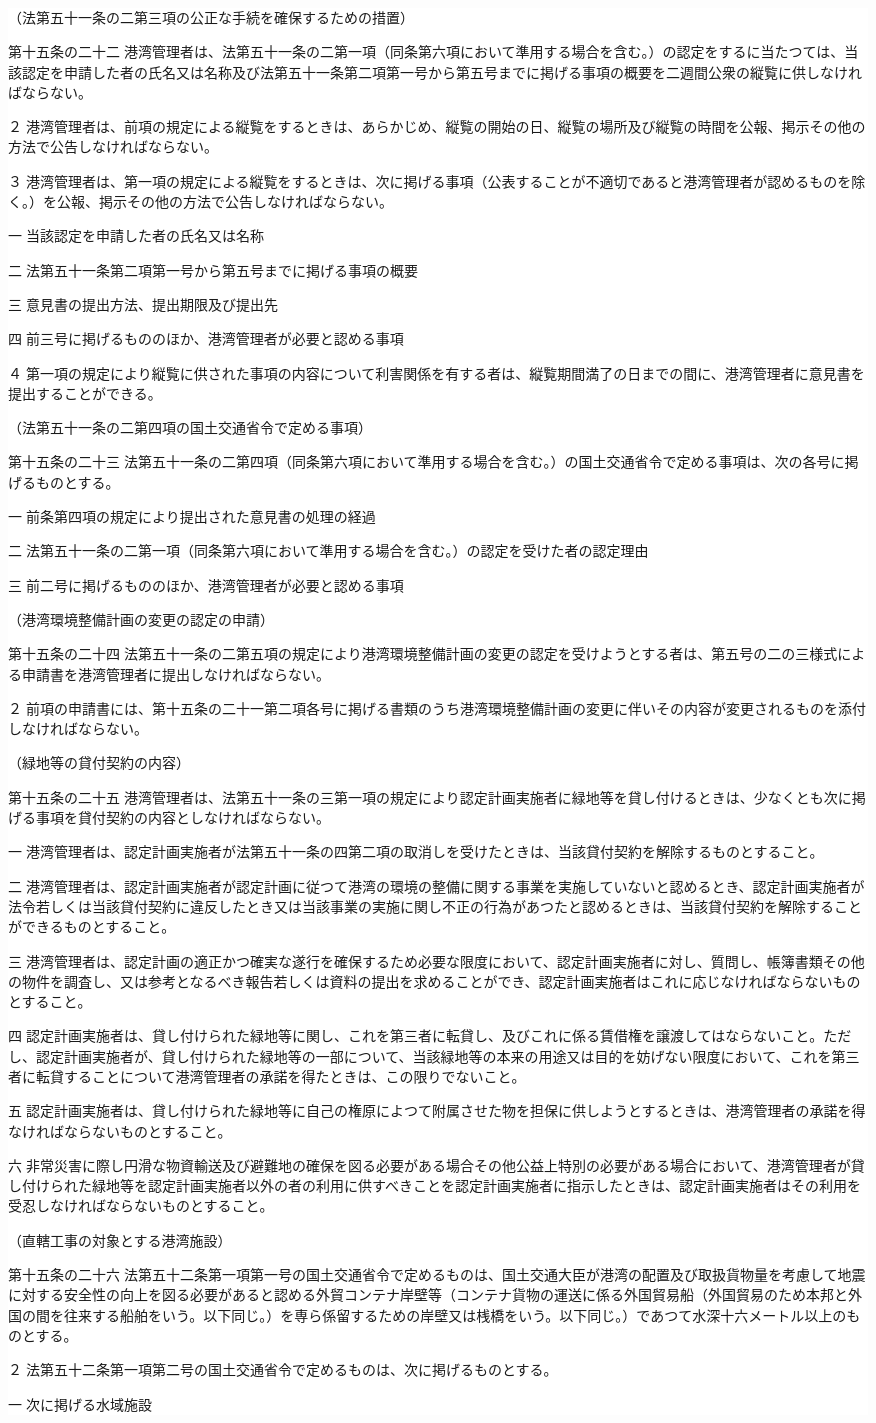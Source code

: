 （法第五十一条の二第三項の公正な手続を確保するための措置）

第十五条の二十二 港湾管理者は、法第五十一条の二第一項（同条第六項において準用する場合を含む。）の認定をするに当たつては、当該認定を申請した者の氏名又は名称及び法第五十一条第二項第一号から第五号までに掲げる事項の概要を二週間公衆の縦覧に供しなければならない。

２ 港湾管理者は、前項の規定による縦覧をするときは、あらかじめ、縦覧の開始の日、縦覧の場所及び縦覧の時間を公報、掲示その他の方法で公告しなければならない。

３ 港湾管理者は、第一項の規定による縦覧をするときは、次に掲げる事項（公表することが不適切であると港湾管理者が認めるものを除く。）を公報、掲示その他の方法で公告しなければならない。

一 当該認定を申請した者の氏名又は名称

二 法第五十一条第二項第一号から第五号までに掲げる事項の概要

三 意見書の提出方法、提出期限及び提出先

四 前三号に掲げるもののほか、港湾管理者が必要と認める事項

４ 第一項の規定により縦覧に供された事項の内容について利害関係を有する者は、縦覧期間満了の日までの間に、港湾管理者に意見書を提出することができる。

（法第五十一条の二第四項の国土交通省令で定める事項）

第十五条の二十三 法第五十一条の二第四項（同条第六項において準用する場合を含む。）の国土交通省令で定める事項は、次の各号に掲げるものとする。

一 前条第四項の規定により提出された意見書の処理の経過

二 法第五十一条の二第一項（同条第六項において準用する場合を含む。）の認定を受けた者の認定理由

三 前二号に掲げるもののほか、港湾管理者が必要と認める事項

（港湾環境整備計画の変更の認定の申請）

第十五条の二十四 法第五十一条の二第五項の規定により港湾環境整備計画の変更の認定を受けようとする者は、第五号の二の三様式による申請書を港湾管理者に提出しなければならない。

２ 前項の申請書には、第十五条の二十一第二項各号に掲げる書類のうち港湾環境整備計画の変更に伴いその内容が変更されるものを添付しなければならない。

（緑地等の貸付契約の内容）

第十五条の二十五 港湾管理者は、法第五十一条の三第一項の規定により認定計画実施者に緑地等を貸し付けるときは、少なくとも次に掲げる事項を貸付契約の内容としなければならない。

一 港湾管理者は、認定計画実施者が法第五十一条の四第二項の取消しを受けたときは、当該貸付契約を解除するものとすること。

二 港湾管理者は、認定計画実施者が認定計画に従つて港湾の環境の整備に関する事業を実施していないと認めるとき、認定計画実施者が法令若しくは当該貸付契約に違反したとき又は当該事業の実施に関し不正の行為があつたと認めるときは、当該貸付契約を解除することができるものとすること。

三 港湾管理者は、認定計画の適正かつ確実な遂行を確保するため必要な限度において、認定計画実施者に対し、質問し、帳簿書類その他の物件を調査し、又は参考となるべき報告若しくは資料の提出を求めることができ、認定計画実施者はこれに応じなければならないものとすること。

四 認定計画実施者は、貸し付けられた緑地等に関し、これを第三者に転貸し、及びこれに係る賃借権を譲渡してはならないこと。ただし、認定計画実施者が、貸し付けられた緑地等の一部について、当該緑地等の本来の用途又は目的を妨げない限度において、これを第三者に転貸することについて港湾管理者の承諾を得たときは、この限りでないこと。

五 認定計画実施者は、貸し付けられた緑地等に自己の権原によつて附属させた物を担保に供しようとするときは、港湾管理者の承諾を得なければならないものとすること。

六 非常災害に際し円滑な物資輸送及び避難地の確保を図る必要がある場合その他公益上特別の必要がある場合において、港湾管理者が貸し付けられた緑地等を認定計画実施者以外の者の利用に供すべきことを認定計画実施者に指示したときは、認定計画実施者はその利用を受忍しなければならないものとすること。

（直轄工事の対象とする港湾施設）

第十五条の二十六 法第五十二条第一項第一号の国土交通省令で定めるものは、国土交通大臣が港湾の配置及び取扱貨物量を考慮して地震に対する安全性の向上を図る必要があると認める外貿コンテナ岸壁等（コンテナ貨物の運送に係る外国貿易船（外国貿易のため本邦と外国の間を往来する船舶をいう。以下同じ。）を専ら係留するための岸壁又は桟橋をいう。以下同じ。）であつて水深十六メートル以上のものとする。

２ 法第五十二条第一項第二号の国土交通省令で定めるものは、次に掲げるものとする。

一 次に掲げる水域施設
